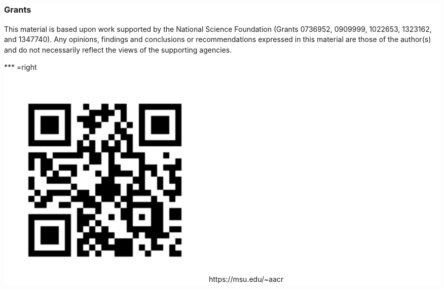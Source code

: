 ### Grants
This material is based upon work supported by the National Science Foundation (Grants 0736952, 0909999, 1022653, 1323162, and 1347740). Any opinions, findings and conclusions or recommendations expressed in this material are those of the author(s) and do not necessarily reflect the views of the supporting agencies. 

*** =right

<img src="assets/img/aacrQR.png" width="400px"/>
https://msu.edu/~aacr
